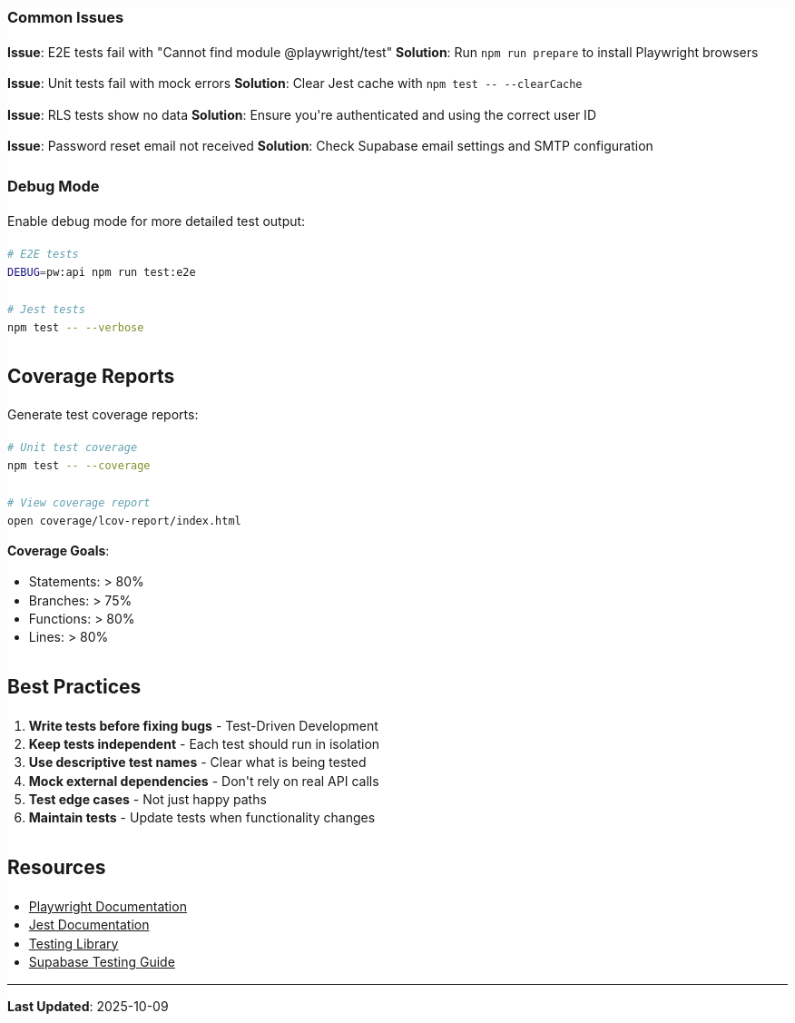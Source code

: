 ### Common Issues

**Issue**: E2E tests fail with "Cannot find module @playwright/test"
**Solution**: Run `npm run prepare` to install Playwright browsers

**Issue**: Unit tests fail with mock errors
**Solution**: Clear Jest cache with `npm test -- --clearCache`

**Issue**: RLS tests show no data
**Solution**: Ensure you're authenticated and using the correct user ID

**Issue**: Password reset email not received
**Solution**: Check Supabase email settings and SMTP configuration

### Debug Mode

Enable debug mode for more detailed test output:

```bash
# E2E tests
DEBUG=pw:api npm run test:e2e

# Jest tests
npm test -- --verbose
```

## Coverage Reports

Generate test coverage reports:

```bash
# Unit test coverage
npm test -- --coverage

# View coverage report
open coverage/lcov-report/index.html
```

**Coverage Goals**:
- Statements: > 80%
- Branches: > 75%
- Functions: > 80%
- Lines: > 80%

## Best Practices

1. **Write tests before fixing bugs** - Test-Driven Development
2. **Keep tests independent** - Each test should run in isolation
3. **Use descriptive test names** - Clear what is being tested
4. **Mock external dependencies** - Don't rely on real API calls
5. **Test edge cases** - Not just happy paths
6. **Maintain tests** - Update tests when functionality changes

## Resources

- [Playwright Documentation](https://playwright.dev/)
- [Jest Documentation](https://jestjs.io/)
- [Testing Library](https://testing-library.com/)
- [Supabase Testing Guide](https://supabase.com/docs/guides/testing)

---

**Last Updated**: 2025-10-09
